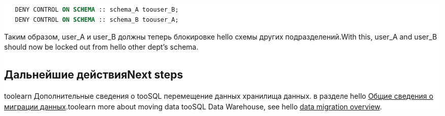 ```sql
   DENY CONTROL ON SCHEMA :: schema_A toouser_B;
   DENY CONTROL ON SCHEMA :: schema_B toouser_A;
```   
 <span data-ttu-id="6b0f1-154">Таким образом, user_A и user_B должны теперь блокировке hello схемы других подразделений.</span><span class="sxs-lookup"><span data-stu-id="6b0f1-154">With this, user_A and user_B should now be locked out from hello other dept’s schema.</span></span>
 


## <a name="next-steps"></a><span data-ttu-id="6b0f1-155">Дальнейшие действия</span><span class="sxs-lookup"><span data-stu-id="6b0f1-155">Next steps</span></span>
<span data-ttu-id="6b0f1-156">toolearn Дополнительные сведения о tooSQL перемещение данных хранилища данных. в разделе hello [Общие сведения о миграции данных][data migration overview].</span><span class="sxs-lookup"><span data-stu-id="6b0f1-156">toolearn more about moving data tooSQL Data Warehouse, see hello [data migration overview][data migration overview].</span></span>




[Load data with bcp]: ./sql-data-warehouse-load-with-bcp.md
[Load data with PolyBase]: ./sql-data-warehouse-get-started-load-with-polybase.md
[Statistics]: ./sql-data-warehouse-tables-statistics.md
[data migration overview]: ./sql-data-warehouse-overview-migrate.md


[supported source/sink]: https://msdn.microsoft.com/library/dn894007.aspx
[copy activity]: https://msdn.microsoft.com/library/dn835035.aspx
[SQL Server destination adapter]: https://msdn.microsoft.com/library/ms141095.aspx
[SSIS]: https://msdn.microsoft.com/library/ms141026.aspx

[CREATE EXTERNAL DATA SOURCE (Transact-SQL)]: https://msdn.microsoft.com/library/dn935022.aspx
[CREATE EXTERNAL FILE FORMAT (Transact-SQL)]: https://msdn.microsoft.com/library/dn935026.aspx
[CREATE EXTERNAL TABLE (Transact-SQL)]: https://msdn.microsoft.com/library/dn935021.aspx

[DROP EXTERNAL DATA SOURCE (Transact-SQL)]: https://msdn.microsoft.com/library/mt146367.aspx
[DROP EXTERNAL FILE FORMAT (Transact-SQL)]: https://msdn.microsoft.com/library/mt146379.aspx
[DROP EXTERNAL TABLE (Transact-SQL)]: https://msdn.microsoft.com/library/mt130698.aspx

[CREATE TABLE AS SELECT (Transact-SQL)]: https://msdn.microsoft.com/library/mt204041.aspx
[INSERT...SELECT (Transact-SQL)]: https://msdn.microsoft.com/library/ms174335.aspx
[CREATE MASTER KEY (Transact-SQL)]: https://msdn.microsoft.com/library/ms174382.aspx
[CREATE CREDENTIAL (Transact-SQL)]: https://msdn.microsoft.com/library/ms189522.aspx
[CREATE DATABASE SCOPED CREDENTIAL (Transact-SQL)]: https://msdn.microsoft.com/library/mt270260.aspx
[DROP CREDENTIAL (Transact-SQL)]: https://msdn.microsoft.com/library/ms189450.aspx


